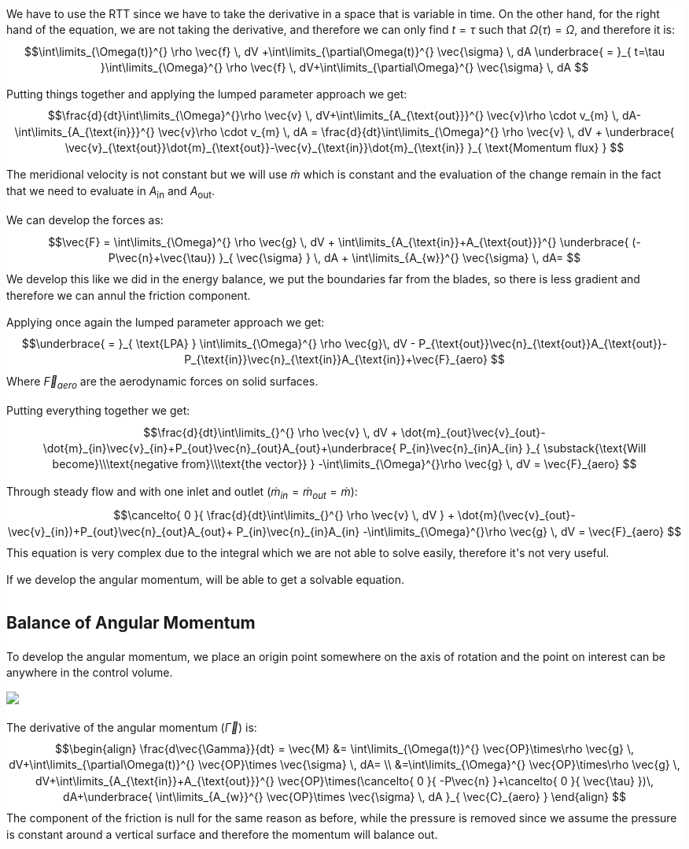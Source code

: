 We have to use the RTT since we have to take the derivative in a space that is variable in time. On the other hand, for the right hand of the equation, we are not taking the derivative, and therefore we can only find $t=\tau$ such that $\Omega(\tau) = \Omega$, and therefore it is:
$$\int\limits_{\Omega(t)}^{} \rho \vec{f} \, dV +\int\limits_{\partial\Omega(t)}^{} \vec{\sigma} \, dA  \underbrace{ = }_{ t=\tau }\int\limits_{\Omega}^{} \rho \vec{f} \, dV+\int\limits_{\partial\Omega}^{} \vec{\sigma} \, dA  $$

Putting things together and applying the lumped parameter approach we get:
$$\frac{d}{dt}\int\limits_{\Omega}^{}\rho \vec{v}  \, dV+\int\limits_{A_{\text{out}}}^{} \vec{v}\rho \cdot v_{m} \, dA-\int\limits_{A_{\text{in}}}^{} \vec{v}\rho \cdot v_{m} \, dA = \frac{d}{dt}\int\limits_{\Omega}^{} \rho \vec{v} \, dV + \underbrace{ \vec{v}_{\text{out}}\dot{m}_{\text{out}}-\vec{v}_{\text{in}}\dot{m}_{\text{in}}  }_{ \text{Momentum flux} }   $$


The meridional velocity is not constant but we will use $\dot{m}$ which is constant and the evaluation of the change remain in the fact that we need to evaluate in $A_{\text{in}}$ and $A_{\text{out}}$.

We can develop the forces as:
$$\vec{F} = \int\limits_{\Omega}^{} \rho \vec{g} \, dV + \int\limits_{A_{\text{in}}+A_{\text{out}}}^{} \underbrace{ (-P\vec{n}+\vec{\tau}) }_{ \vec{\sigma} } \, dA + \int\limits_{A_{w}}^{} \vec{\sigma} \, dA= $$
We develop this like we did in the energy balance, we put the boundaries far from the blades, so there is less gradient and therefore we can annul the friction component.

Applying once again the lumped parameter approach we get:
$$\underbrace{ = }_{ \text{LPA} } \int\limits_{\Omega}^{} \rho \vec{g}\, dV - P_{\text{out}}\vec{n}_{\text{out}}A_{\text{out}}-P_{\text{in}}\vec{n}_{\text{in}}A_{\text{in}}+\vec{F}_{aero} $$
Where $\vec{F}_{aero}$ are the aerodynamic forces on solid surfaces.

Putting everything together we get:
$$\frac{d}{dt}\int\limits_{}^{} \rho \vec{v} \, dV + \dot{m}_{out}\vec{v}_{out}-\dot{m}_{in}\vec{v}_{in}+P_{out}\vec{n}_{out}A_{out}+\underbrace{ P_{in}\vec{n}_{in}A_{in} }_{ \substack{\text{Will become}\\\text{negative from}\\\text{the vector}} } -\int\limits_{\Omega}^{}\rho \vec{g}  \, dV = \vec{F}_{aero} $$

Through steady flow and with one inlet and outlet ($\dot{m}_{in} = \dot{m}_{out}=\dot{m}$):
$$\cancelto{ 0 }{ \frac{d}{dt}\int\limits_{}^{} \rho \vec{v} \, dV } + \dot{m}(\vec{v}_{out}-\vec{v}_{in})+P_{out}\vec{n}_{out}A_{out}+ P_{in}\vec{n}_{in}A_{in} -\int\limits_{\Omega}^{}\rho \vec{g}  \, dV = \vec{F}_{aero} $$
This equation is very complex due to the integral which we are not able to solve easily, therefore it's not very useful.

If we develop the angular momentum, will be able to get a solvable equation.

## Balance of Angular Momentum
To develop the angular momentum, we place an origin point somewhere on the axis of rotation and the point on interest can be anywhere in the control volume.

![](Pasted%20image%2020250306133348.png)

The derivative of the angular momentum ($\vec{\Gamma}$) is:
$$\begin{align}
\frac{d\vec{\Gamma}}{dt} = \vec{M} &= \int\limits_{\Omega(t)}^{} \vec{OP}\times\rho \vec{g} \, dV+\int\limits_{\partial\Omega(t)}^{} \vec{OP}\times \vec{\sigma} \, dA= \\
&=\int\limits_{\Omega}^{} \vec{OP}\times\rho \vec{g} \, dV+\int\limits_{A_{\text{in}}+A_{\text{out}}}^{}  \vec{OP}\times(\cancelto{ 0 }{ -P\vec{n} }+\cancelto{ 0 }{ \vec{\tau} })\, dA+\underbrace{ \int\limits_{A_{w}}^{} \vec{OP}\times \vec{\sigma} \, dA   }_{ \vec{C}_{aero} } 
\end{align}  $$
The component of the friction is null for the same reason as before, while the pressure is removed since we assume the pressure is constant around a vertical surface and therefore the momentum will balance out.
